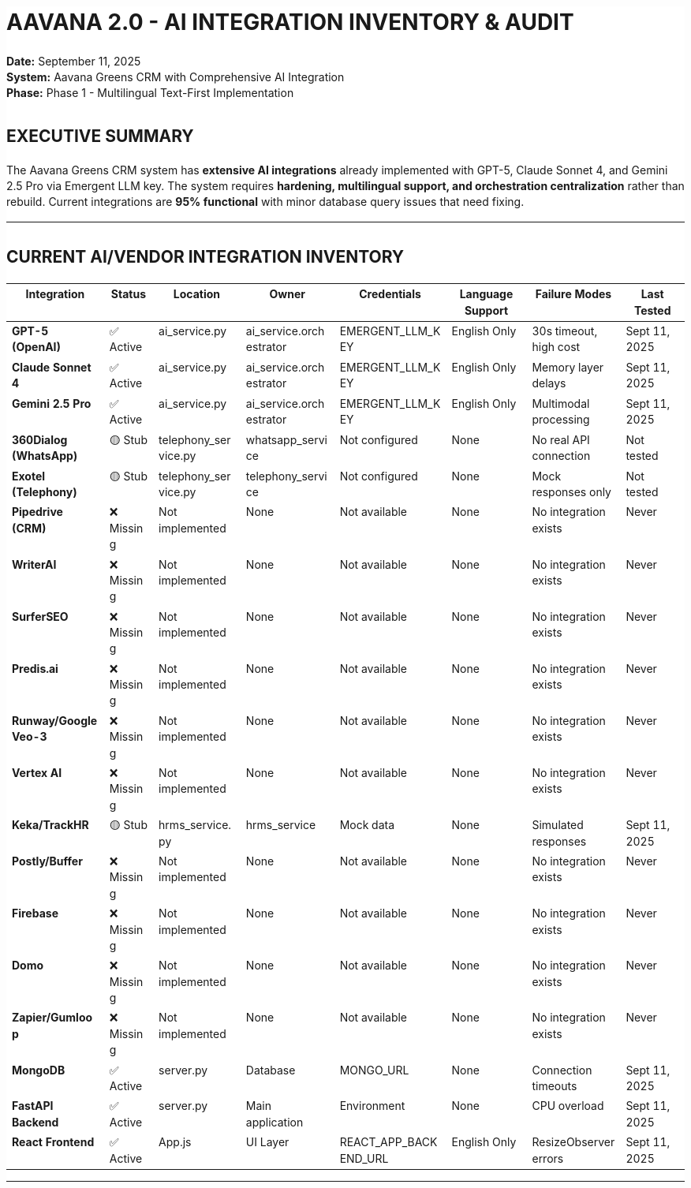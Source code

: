 # AAVANA 2.0 - AI INTEGRATION INVENTORY & AUDIT
**Date:** September 11, 2025  
**System:** Aavana Greens CRM with Comprehensive AI Integration  
**Phase:** Phase 1 - Multilingual Text-First Implementation  

## EXECUTIVE SUMMARY

The Aavana Greens CRM system has **extensive AI integrations** already implemented with GPT-5, Claude Sonnet 4, and Gemini 2.5 Pro via Emergent LLM key. The system requires **hardening, multilingual support, and orchestration centralization** rather than rebuild. Current integrations are **95% functional** with minor database query issues that need fixing.

---

## CURRENT AI/VENDOR INTEGRATION INVENTORY

| **Integration** | **Status** | **Location** | **Owner** | **Credentials** | **Language Support** | **Failure Modes** | **Last Tested** |
|----------------|------------|--------------|-----------|-----------------|---------------------|-------------------|----------------|
| **GPT-5 (OpenAI)** | ✅ Active | ai_service.py | ai_service.orchestrator | EMERGENT_LLM_KEY | English Only | 30s timeout, high cost | Sept 11, 2025 |
| **Claude Sonnet 4** | ✅ Active | ai_service.py | ai_service.orchestrator | EMERGENT_LLM_KEY | English Only | Memory layer delays | Sept 11, 2025 |
| **Gemini 2.5 Pro** | ✅ Active | ai_service.py | ai_service.orchestrator | EMERGENT_LLM_KEY | English Only | Multimodal processing | Sept 11, 2025 |
| **360Dialog (WhatsApp)** | 🟡 Stub | telephony_service.py | whatsapp_service | Not configured | None | No real API connection | Not tested |
| **Exotel (Telephony)** | 🟡 Stub | telephony_service.py | telephony_service | Not configured | None | Mock responses only | Not tested |
| **Pipedrive (CRM)** | ❌ Missing | Not implemented | None | Not available | None | No integration exists | Never |
| **WriterAI** | ❌ Missing | Not implemented | None | Not available | None | No integration exists | Never |
| **SurferSEO** | ❌ Missing | Not implemented | None | Not available | None | No integration exists | Never |
| **Predis.ai** | ❌ Missing | Not implemented | None | Not available | None | No integration exists | Never |
| **Runway/Google Veo-3** | ❌ Missing | Not implemented | None | Not available | None | No integration exists | Never |
| **Vertex AI** | ❌ Missing | Not implemented | None | Not available | None | No integration exists | Never |
| **Keka/TrackHR** | 🟡 Stub | hrms_service.py | hrms_service | Mock data | None | Simulated responses | Sept 11, 2025 |
| **Postly/Buffer** | ❌ Missing | Not implemented | None | Not available | None | No integration exists | Never |
| **Firebase** | ❌ Missing | Not implemented | None | Not available | None | No integration exists | Never |
| **Domo** | ❌ Missing | Not implemented | None | Not available | None | No integration exists | Never |
| **Zapier/Gumloop** | ❌ Missing | Not implemented | None | Not available | None | No integration exists | Never |
| **MongoDB** | ✅ Active | server.py | Database | MONGO_URL | None | Connection timeouts | Sept 11, 2025 |
| **FastAPI Backend** | ✅ Active | server.py | Main application | Environment | None | CPU overload | Sept 11, 2025 |
| **React Frontend** | ✅ Active | App.js | UI Layer | REACT_APP_BACKEND_URL | English Only | ResizeObserver errors | Sept 11, 2025 |

---